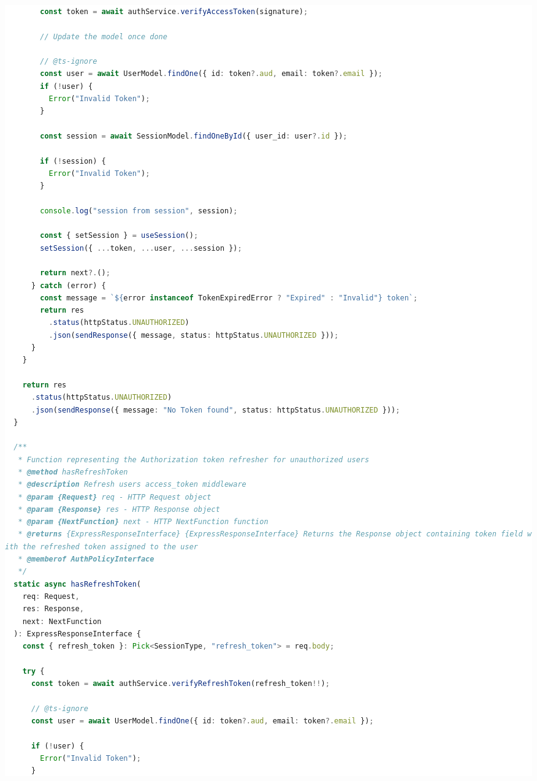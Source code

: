 ```ts
        const token = await authService.verifyAccessToken(signature);

        // Update the model once done

        // @ts-ignore
        const user = await UserModel.findOne({ id: token?.aud, email: token?.email });
        if (!user) {
          Error("Invalid Token");
        }

        const session = await SessionModel.findOneById({ user_id: user?.id });

        if (!session) {
          Error("Invalid Token");
        }

        console.log("session from session", session);

        const { setSession } = useSession();
        setSession({ ...token, ...user, ...session });

        return next?.();
      } catch (error) {
        const message = `${error instanceof TokenExpiredError ? "Expired" : "Invalid"} token`;
        return res
          .status(httpStatus.UNAUTHORIZED)
          .json(sendResponse({ message, status: httpStatus.UNAUTHORIZED }));
      }
    }

    return res
      .status(httpStatus.UNAUTHORIZED)
      .json(sendResponse({ message: "No Token found", status: httpStatus.UNAUTHORIZED }));
  }

  /**
   * Function representing the Authorization token refresher for unauthorized users
   * @method hasRefreshToken
   * @description Refresh users access_token middleware
   * @param {Request} req - HTTP Request object
   * @param {Response} res - HTTP Response object
   * @param {NextFunction} next - HTTP NextFunction function
   * @returns {ExpressResponseInterface} {ExpressResponseInterface} Returns the Response object containing token field with the refreshed token assigned to the user
   * @memberof AuthPolicyInterface
   */
  static async hasRefreshToken(
    req: Request,
    res: Response,
    next: NextFunction
  ): ExpressResponseInterface {
    const { refresh_token }: Pick<SessionType, "refresh_token"> = req.body;

    try {
      const token = await authService.verifyRefreshToken(refresh_token!!);

      // @ts-ignore
      const user = await UserModel.findOne({ id: token?.aud, email: token?.email });

      if (!user) {
        Error("Invalid Token");
      }

```